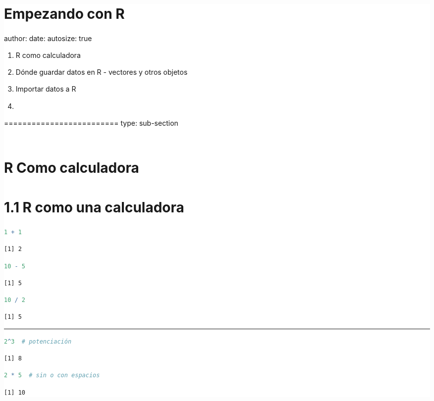 Empezando con R
========================================================
author: 
date: 
autosize: true

1. R como calculadora

2. Dónde guardar datos en R - vectores y otros objetos

3. Importar datos a R

1.
=========================
type: sub-section
<br><br>
# R Como calculadora

1.1 R como una calculadora
========================================================


```r
1 + 1
```

```
[1] 2
```

```r
10 - 5
```

```
[1] 5
```

```r
10 / 2
```

```
[1] 5
```
***

```r
2^3  # potenciación
```

```
[1] 8
```

```r
2 * 5  # sin o con espacios
```

```
[1] 10
```
